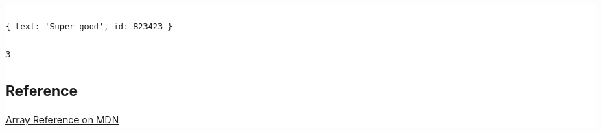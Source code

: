 ```

{ text: 'Super good', id: 823423 }

3
```

## Reference

[Array Reference on MDN](https://developer.mozilla.org/en-US/docs/Web/JavaScript/Reference/Global_Objects/Array)
